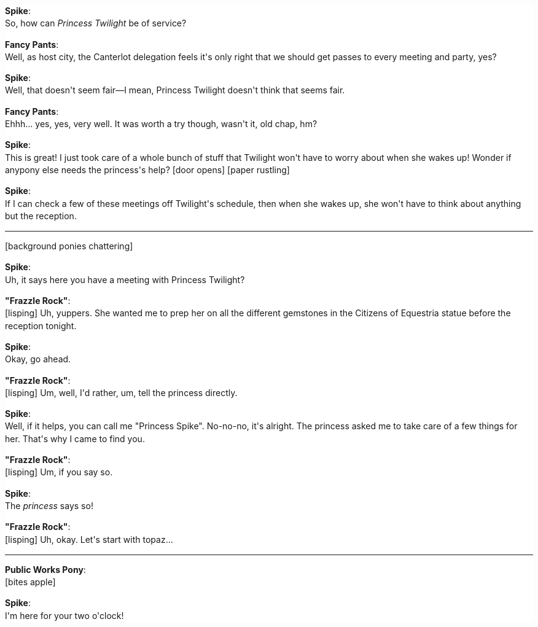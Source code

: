 **Spike**:  
So, how can *Princess Twilight* be of service?

**Fancy Pants**:  
Well, as host city, the Canterlot delegation feels it's only right that we should get passes to every meeting and party, yes?

**Spike**:  
Well, that doesn't seem fair—I mean, Princess Twilight doesn't think that seems fair.

**Fancy Pants**:  
Ehhh... yes, yes, very well. It was worth a try though, wasn't it, old chap, hm?

**Spike**:  
This is great! I just took care of a whole bunch of stuff that Twilight won't have to worry about when she wakes up! Wonder if anypony else needs the princess's help?
[door opens]
[paper rustling]

**Spike**:  
If I can check a few of these meetings off Twilight's schedule, then when she wakes up, she won't have to think about anything but the reception.

***

[background ponies chattering]

**Spike**:  
Uh, it says here you have a meeting with Princess Twilight?

**"Frazzle Rock"**:  
[lisping] Uh, yuppers. She wanted me to prep her on all the different gemstones in the Citizens of Equestria statue before the reception tonight.

**Spike**:  
Okay, go ahead.

**"Frazzle Rock"**:  
[lisping] Um, well, I'd rather, um, tell the princess directly.

**Spike**:  
Well, if it helps, you can call me "Princess Spike". No-no-no, it's alright. The princess asked me to take care of a few things for her. That's why I came to find you.

**"Frazzle Rock"**:  
[lisping] Um, if you say so.

**Spike**:  
The *princess* says so!

**"Frazzle Rock"**:  
[lisping] Uh, okay. Let's start with topaz...

***

**Public Works Pony**:  
[bites apple]

**Spike**:  
I'm here for your two o'clock!

